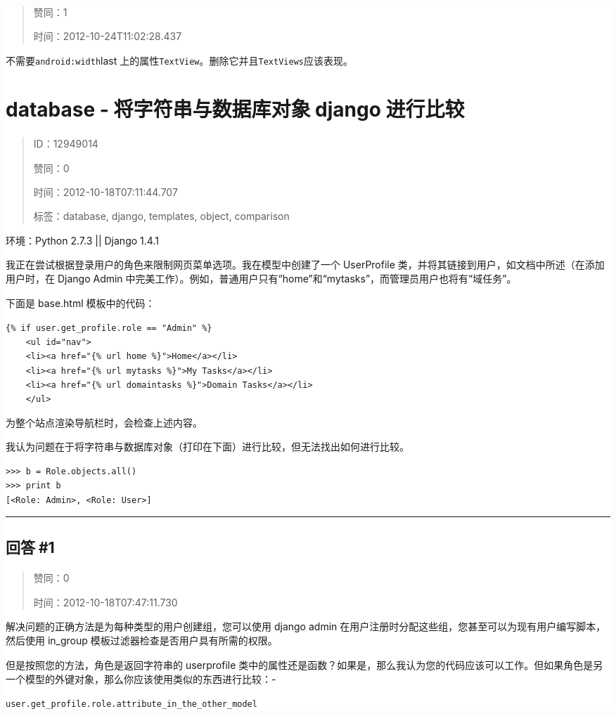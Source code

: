 > 赞同：1
> 
> 时间：2012-10-24T11:02:28.437

不需要`android:width`last 上的属性`TextView`。删除它并且`TextViews`应该表现。

# database - 将字符串与数据库对象 django 进行比较

> ID：12949014
> 
> 赞同：0
> 
> 时间：2012-10-18T07:11:44.707
> 
> 标签：database, django, templates, object, comparison

环境：Python 2.7.3 || Django 1.4.1

我正在尝试根据登录用户的角色来限制网页菜单选项。我在模型中创建了一个 UserProfile 类，并将其链接到用户，如文档中所述（在添加用户时，在 Django Admin 中完美工作）。例如，普通用户只有“home”和“mytasks”，而管理员用户也将有“域任务”。

下面是 base.html 模板中的代码：

```
{% if user.get_profile.role == "Admin" %}
    <ul id="nav">
    <li><a href="{% url home %}">Home</a></li>
    <li><a href="{% url mytasks %}">My Tasks</a></li>
    <li><a href="{% url domaintasks %}">Domain Tasks</a></li>
    </ul> 
```

为整个站点渲染导航栏时，会检查上述内容。

我认为问题在于将字符串与数据库对象（打印在下面）进行比较，但无法找出如何进行比较。

```
>>> b = Role.objects.all()
>>> print b
[<Role: Admin>, <Role: User>] 
```

* * *

## 回答 #1

> 赞同：0
> 
> 时间：2012-10-18T07:47:11.730

解决问题的正确方法是为每种类型的用户创建组，您可以使用 django admin 在用户注册时分配这些组，您甚至可以为现有用户编写脚本，然后使用 in_group 模板过滤器检查是否用户具有所需的权限。

但是按照您的方法，角色是返回字符串的 userprofile 类中的属性还是函数？如果是，那么我认为您的代码应该可以工作。但如果角色是另一个模型的外键对象，那么你应该使用类似的东西进行比较：-

```
user.get_profile.role.attribute_in_the_other_model 
```
